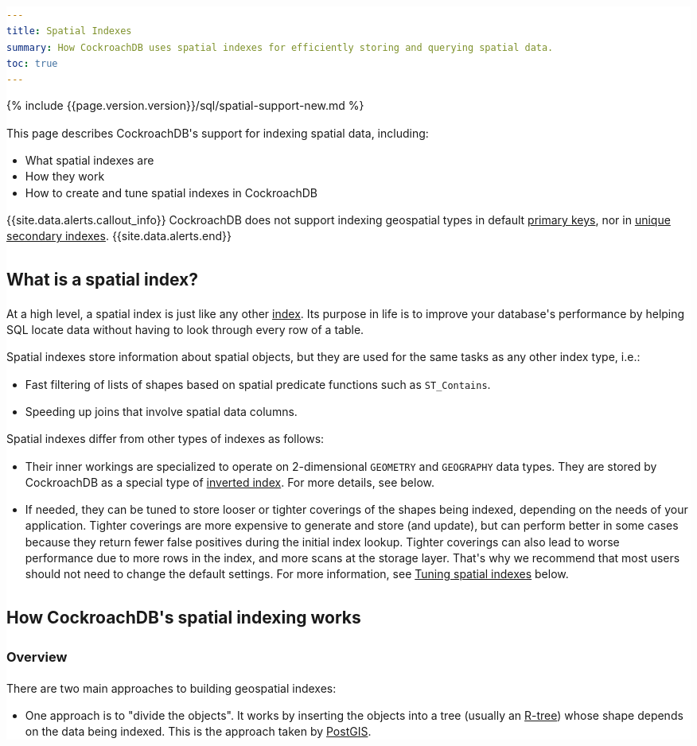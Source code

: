 ```yaml
---
title: Spatial Indexes
summary: How CockroachDB uses spatial indexes for efficiently storing and querying spatial data.
toc: true
---
```


{% include {{page.version.version}}/sql/spatial-support-new.md %}

This page describes CockroachDB's support for indexing spatial data, including:

- What spatial indexes are
- How they work
- How to create and tune spatial indexes in CockroachDB

{{site.data.alerts.callout_info}}
CockroachDB does not support indexing geospatial types in default [primary keys](primary-key.html), nor in [unique secondary indexes](indexes.html#unique-secondary-indexes).
{{site.data.alerts.end}}

## What is a spatial index?

At a high level, a spatial index is just like any other [index](indexes.html). Its purpose in life is to improve your database's performance by helping SQL locate data without having to look through every row of a table.

Spatial indexes store information about spatial objects, but they are used for the same tasks as any other index type, i.e.:

- Fast filtering of lists of shapes based on spatial predicate functions such as `ST_Contains`.

- Speeding up joins that involve spatial data columns.

Spatial indexes differ from other types of indexes as follows:

- Their inner workings are specialized to operate on 2-dimensional `GEOMETRY` and `GEOGRAPHY` data types. They are stored by CockroachDB as a special type of [inverted index](inverted-indexes.html). For more details, see below.

- If needed, they can be tuned to store looser or tighter coverings of the shapes being indexed, depending on the needs of your application. Tighter coverings are more expensive to generate and store (and update), but can perform better in some cases because they return fewer false positives during the initial index lookup. Tighter coverings can also lead to worse performance due to more rows in the index, and more scans at the storage layer.  That's why we recommend that most users should not need to change the default settings. For more information, see [Tuning spatial indexes](#tuning-spatial-indexes) below.

## How CockroachDB's spatial indexing works

### Overview

There are two main approaches to building geospatial indexes:

- One approach is to "divide the objects". It works by inserting the objects into a tree (usually an [R-tree](https://en.wikipedia.org/wiki/R-tree)) whose shape depends on the data being indexed. This is the approach taken by [PostGIS](https://postgis.net).
